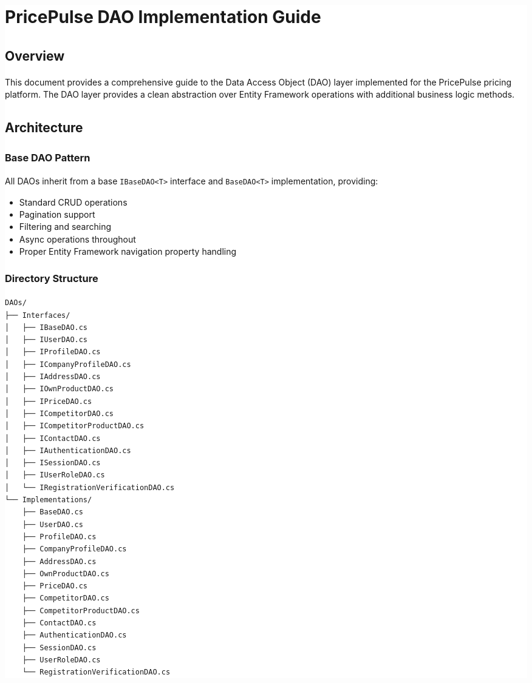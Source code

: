 # PricePulse DAO Implementation Guide

## Overview
This document provides a comprehensive guide to the Data Access Object (DAO) layer implemented for the PricePulse pricing platform. The DAO layer provides a clean abstraction over Entity Framework operations with additional business logic methods.

## Architecture

### Base DAO Pattern
All DAOs inherit from a base `IBaseDAO<T>` interface and `BaseDAO<T>` implementation, providing:
- Standard CRUD operations
- Pagination support
- Filtering and searching
- Async operations throughout
- Proper Entity Framework navigation property handling

### Directory Structure
```
DAOs/
├── Interfaces/
│   ├── IBaseDAO.cs
│   ├── IUserDAO.cs
│   ├── IProfileDAO.cs
│   ├── ICompanyProfileDAO.cs
│   ├── IAddressDAO.cs
│   ├── IOwnProductDAO.cs
│   ├── IPriceDAO.cs
│   ├── ICompetitorDAO.cs
│   ├── ICompetitorProductDAO.cs
│   ├── IContactDAO.cs
│   ├── IAuthenticationDAO.cs
│   ├── ISessionDAO.cs
│   ├── IUserRoleDAO.cs
│   └── IRegistrationVerificationDAO.cs
└── Implementations/
    ├── BaseDAO.cs
    ├── UserDAO.cs
    ├── ProfileDAO.cs
    ├── CompanyProfileDAO.cs
    ├── AddressDAO.cs
    ├── OwnProductDAO.cs
    ├── PriceDAO.cs
    ├── CompetitorDAO.cs
    ├── CompetitorProductDAO.cs
    ├── ContactDAO.cs
    ├── AuthenticationDAO.cs
    ├── SessionDAO.cs
    ├── UserRoleDAO.cs
    └── RegistrationVerificationDAO.cs
```
